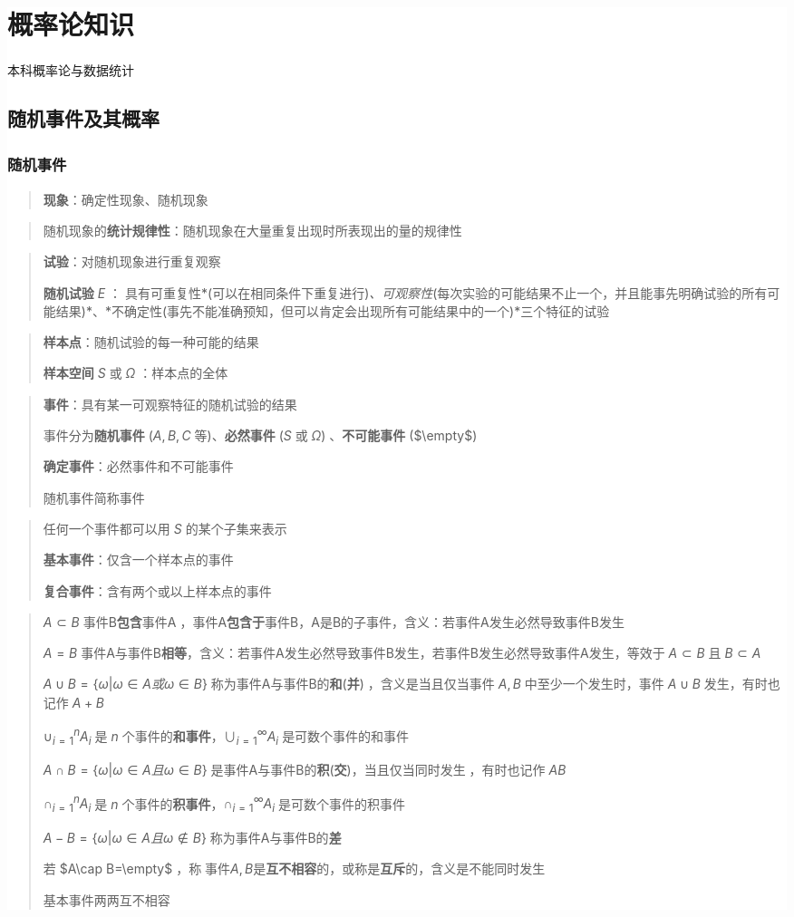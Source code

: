 # 概率论知识

本科概率论与数据统计

## 随机事件及其概率

### 随机事件

> **现象**：确定性现象、随机现象

> 随机现象的**统计规律性**：随机现象在大量重复出现时所表现出的量的规律性

> **试验**：对随机现象进行重复观察
>
> **随机试验** $E$ ： 具有可重复性*(可以在相同条件下重复进行)*、可观察性*(每次实验的可能结果不止一个，并且能事先明确试验的所有可能结果)*、*不确定性(事先不能准确预知，但可以肯定会出现所有可能结果中的一个)*三个特征的试验

> **样本点**：随机试验的每一种可能的结果
>
> **样本空间** $S$ 或 $\Omega$ ：样本点的全体

> **事件**：具有某一可观察特征的随机试验的结果
>
> 事件分为**随机事件** ($A,B,C$ 等)、**必然事件** ($S$ 或 $\Omega$) 、**不可能事件** ($\empty$)
>
> **确定事件**：必然事件和不可能事件
>
> 随机事件简称事件

> 任何一个事件都可以用 $S$ 的某个子集来表示
>
> **基本事件**：仅含一个样本点的事件
>
> **复合事件**：含有两个或以上样本点的事件

> $A\subset B$ 事件B**包含**事件A ，事件A**包含于**事件B，A是B的子事件，含义：若事件A发生必然导致事件B发生
>
> $A=B$ 事件A与事件B**相等**，含义：若事件A发生必然导致事件B发生，若事件B发生必然导致事件A发生，等效于 $A\subset B$ 且 $B\subset A$
>
> $A\cup B=\{\omega|\omega\in A 或 \omega\in B\}$ 称为事件A与事件B的**和**(**并**) ，含义是当且仅当事件 $A,B$ 中至少一个发生时，事件 $A\cup B$ 发生，有时也记作 $A+B$
>
> $\cup_{i=1}^n A_i$ 是 $n$ 个事件的**和事件**，$\cup_{i=1}^\infty A_i$ 是可数个事件的和事件
>
> $A\cap B=\{\omega|\omega\in A 且 \omega\in B\}$ 是事件A与事件B的**积**(**交**)，当且仅当同时发生 ，有时也记作 $AB$
>
> $\cap_{i=1}^n A_i$ 是 $n$ 个事件的**积事件**，$\cap_{i=1}^\infty A_i$ 是可数个事件的积事件
>
> $A-B=\{\omega|\omega\in A 且 \omega\notin B\}$ 称为事件A与事件B的**差**
>
> 若 $A\cap B=\empty$ ，称 事件$A,B$是**互不相容**的，或称是**互斥**的，含义是不能同时发生
>
> 基本事件两两互不相容
